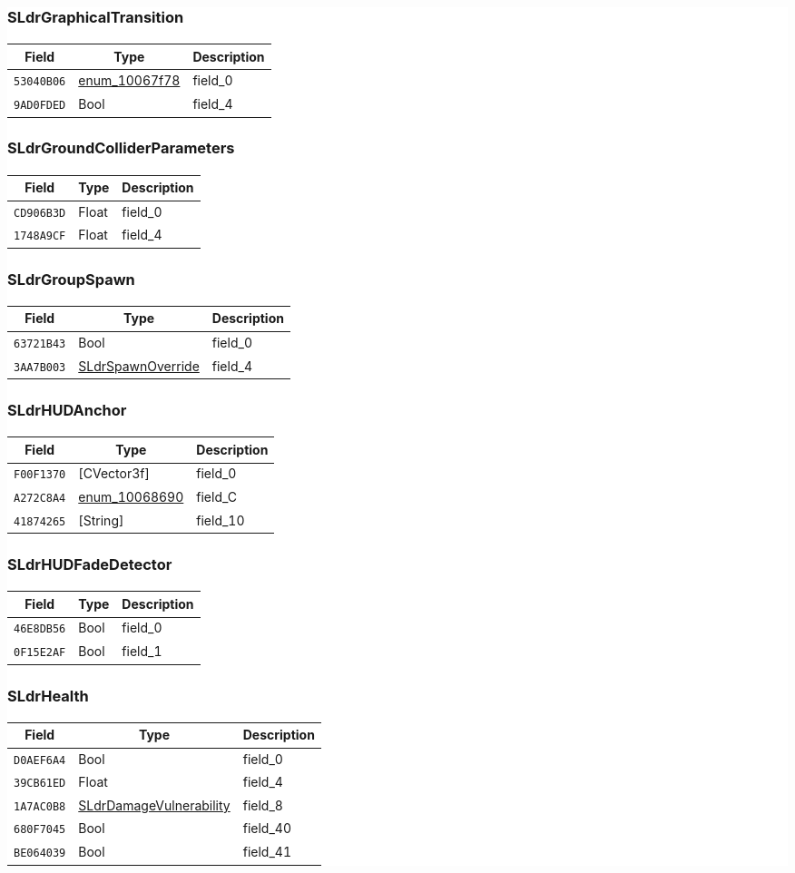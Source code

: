 ### SLdrGraphicalTransition
| Field | Type | Description |
| --- | --- | --- |
| `53040B06` | [enum_10067f78](#enum_10067f78) | field_0 |
| `9AD0FDED` | Bool | field_4 |

### SLdrGroundColliderParameters
| Field | Type | Description |
| --- | --- | --- |
| `CD906B3D` | Float | field_0 |
| `1748A9CF` | Float | field_4 |

### SLdrGroupSpawn
| Field | Type | Description |
| --- | --- | --- |
| `63721B43` | Bool | field_0 |
| `3AA7B003` | [SLdrSpawnOverride](#sldrspawnoverride) | field_4 |

### SLdrHUDAnchor
| Field | Type | Description |
| --- | --- | --- |
| `F00F1370` | [CVector3f] | field_0 |
| `A272C8A4` | [enum_10068690](#enum_10068690) | field_C |
| `41874265` | [String] | field_10 |

### SLdrHUDFadeDetector
| Field | Type | Description |
| --- | --- | --- |
| `46E8DB56` | Bool | field_0 |
| `0F15E2AF` | Bool | field_1 |

### SLdrHealth
| Field | Type | Description |
| --- | --- | --- |
| `D0AEF6A4` | Bool | field_0 |
| `39CB61ED` | Float | field_4 |
| `1A7AC0B8` | [SLdrDamageVulnerability](#sldrdamagevulnerability) | field_8 |
| `680F7045` | Bool | field_40 |
| `BE064039` | Bool | field_41 |
